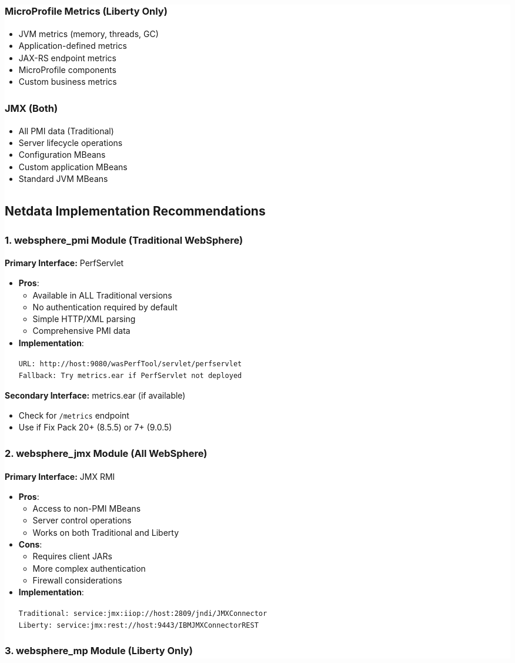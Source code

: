 ### MicroProfile Metrics (Liberty Only)
- JVM metrics (memory, threads, GC)
- Application-defined metrics
- JAX-RS endpoint metrics
- MicroProfile components
- Custom business metrics

### JMX (Both)
- All PMI data (Traditional)
- Server lifecycle operations
- Configuration MBeans
- Custom application MBeans
- Standard JVM MBeans

## Netdata Implementation Recommendations

### 1. **websphere_pmi Module** (Traditional WebSphere)

**Primary Interface:** PerfServlet
- **Pros**: 
  - Available in ALL Traditional versions
  - No authentication required by default
  - Simple HTTP/XML parsing
  - Comprehensive PMI data
- **Implementation**:
  ```
  URL: http://host:9080/wasPerfTool/servlet/perfservlet
  Fallback: Try metrics.ear if PerfServlet not deployed
  ```

**Secondary Interface:** metrics.ear (if available)
- Check for `/metrics` endpoint
- Use if Fix Pack 20+ (8.5.5) or 7+ (9.0.5)

### 2. **websphere_jmx Module** (All WebSphere)

**Primary Interface:** JMX RMI
- **Pros**:
  - Access to non-PMI MBeans
  - Server control operations
  - Works on both Traditional and Liberty
- **Cons**:
  - Requires client JARs
  - More complex authentication
  - Firewall considerations
- **Implementation**:
  ```
  Traditional: service:jmx:iiop://host:2809/jndi/JMXConnector
  Liberty: service:jmx:rest://host:9443/IBMJMXConnectorREST
  ```

### 3. **websphere_mp Module** (Liberty Only)
